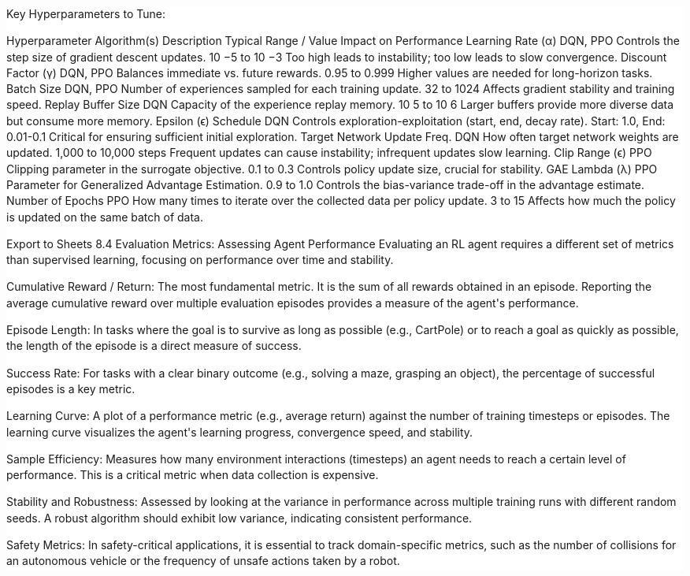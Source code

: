 Key Hyperparameters to Tune:

Hyperparameter	Algorithm(s)	Description	Typical Range / Value	Impact on Performance
Learning Rate (α)	DQN, PPO	Controls the step size of gradient descent updates.	10 
−5
  to 10 
−3
 	Too high leads to instability; too low leads to slow convergence.
Discount Factor (γ)	DQN, PPO	Balances immediate vs. future rewards.	0.95 to 0.999	Higher values are needed for long-horizon tasks.
Batch Size	DQN, PPO	Number of experiences sampled for each training update.	32 to 1024	Affects gradient stability and training speed.
Replay Buffer Size	DQN	Capacity of the experience replay memory.	10 
5
  to 10 
6
 	Larger buffers provide more diverse data but consume more memory.
Epsilon (ϵ) Schedule	DQN	Controls exploration-exploitation (start, end, decay rate).	Start: 1.0, End: 0.01-0.1	Critical for ensuring sufficient initial exploration.
Target Network Update Freq.	DQN	How often target network weights are updated.	1,000 to 10,000 steps	Frequent updates can cause instability; infrequent updates slow learning.
Clip Range (ϵ)	PPO	Clipping parameter in the surrogate objective.	0.1 to 0.3	Controls policy update size, crucial for stability.
GAE Lambda (λ)	PPO	Parameter for Generalized Advantage Estimation.	0.9 to 1.0	Controls the bias-variance trade-off in the advantage estimate.
Number of Epochs	PPO	How many times to iterate over the collected data per policy update.	3 to 15	Affects how much the policy is updated on the same batch of data.

Export to Sheets
8.4 Evaluation Metrics: Assessing Agent Performance
Evaluating an RL agent requires a different set of metrics than supervised learning, focusing on performance over time and stability.

Cumulative Reward / Return: The most fundamental metric. It is the sum of all rewards obtained in an episode. Reporting the average cumulative reward over multiple evaluation episodes provides a measure of the agent's performance.

Episode Length: In tasks where the goal is to survive as long as possible (e.g., CartPole) or to reach a goal as quickly as possible, the length of the episode is a direct measure of success.

Success Rate: For tasks with a clear binary outcome (e.g., solving a maze, grasping an object), the percentage of successful episodes is a key metric.

Learning Curve: A plot of a performance metric (e.g., average return) against the number of training timesteps or episodes. The learning curve visualizes the agent's learning progress, convergence speed, and stability.

Sample Efficiency: Measures how many environment interactions (timesteps) an agent needs to reach a certain level of performance. This is a critical metric when data collection is expensive.

Stability and Robustness: Assessed by looking at the variance in performance across multiple training runs with different random seeds. A robust algorithm should exhibit low variance, indicating consistent performance.

Safety Metrics: In safety-critical applications, it is essential to track domain-specific metrics, such as the number of collisions for an autonomous vehicle or the frequency of unsafe actions taken by a robot.
